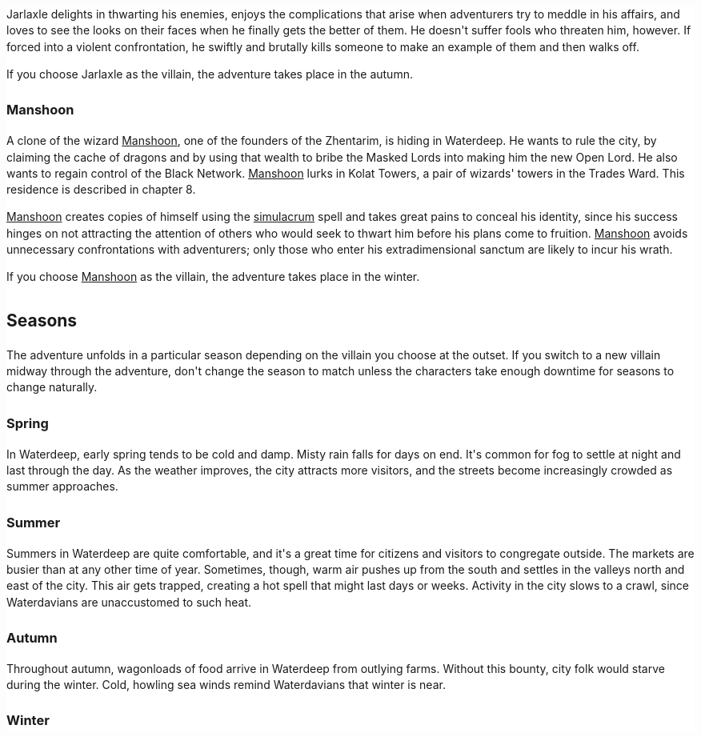 Jarlaxle delights in thwarting his enemies, enjoys the complications that arise when adventurers try to meddle in his affairs, and loves to see the looks on their faces when he finally gets the better of them. He doesn't suffer fools who threaten him, however. If forced into a violent confrontation, he swiftly and brutally kills someone to make an example of them and then walks off.

If you choose Jarlaxle as the villain, the adventure takes place in the autumn.

### Manshoon

A clone of the wizard [Manshoon](3-Mechanics/CLI/bestiary/npc/manshoon-wdh.md), one of the founders of the Zhentarim, is hiding in Waterdeep. He wants to rule the city, by claiming the cache of dragons and by using that wealth to bribe the Masked Lords into making him the new Open Lord. He also wants to regain control of the Black Network. [Manshoon](3-Mechanics/CLI/bestiary/npc/manshoon-wdh.md) lurks in Kolat Towers, a pair of wizards' towers in the Trades Ward. This residence is described in chapter 8.

[Manshoon](3-Mechanics/CLI/bestiary/npc/manshoon-wdh.md) creates copies of himself using the [simulacrum](3-Mechanics/CLI/spells/simulacrum.md) spell and takes great pains to conceal his identity, since his success hinges on not attracting the attention of others who would seek to thwart him before his plans come to fruition. [Manshoon](3-Mechanics/CLI/bestiary/npc/manshoon-wdh.md) avoids unnecessary confrontations with adventurers; only those who enter his extradimensional sanctum are likely to incur his wrath.

If you choose [Manshoon](3-Mechanics/CLI/bestiary/npc/manshoon-wdh.md) as the villain, the adventure takes place in the winter.

## Seasons

The adventure unfolds in a particular season depending on the villain you choose at the outset. If you switch to a new villain midway through the adventure, don't change the season to match unless the characters take enough downtime for seasons to change naturally.

### Spring

In Waterdeep, early spring tends to be cold and damp. Misty rain falls for days on end. It's common for fog to settle at night and last through the day. As the weather improves, the city attracts more visitors, and the streets become increasingly crowded as summer approaches.

### Summer

Summers in Waterdeep are quite comfortable, and it's a great time for citizens and visitors to congregate outside. The markets are busier than at any other time of year. Sometimes, though, warm air pushes up from the south and settles in the valleys north and east of the city. This air gets trapped, creating a hot spell that might last days or weeks. Activity in the city slows to a crawl, since Waterdavians are unaccustomed to such heat.

### Autumn

Throughout autumn, wagonloads of food arrive in Waterdeep from outlying farms. Without this bounty, city folk would starve during the winter. Cold, howling sea winds remind Waterdavians that winter is near.

### Winter

